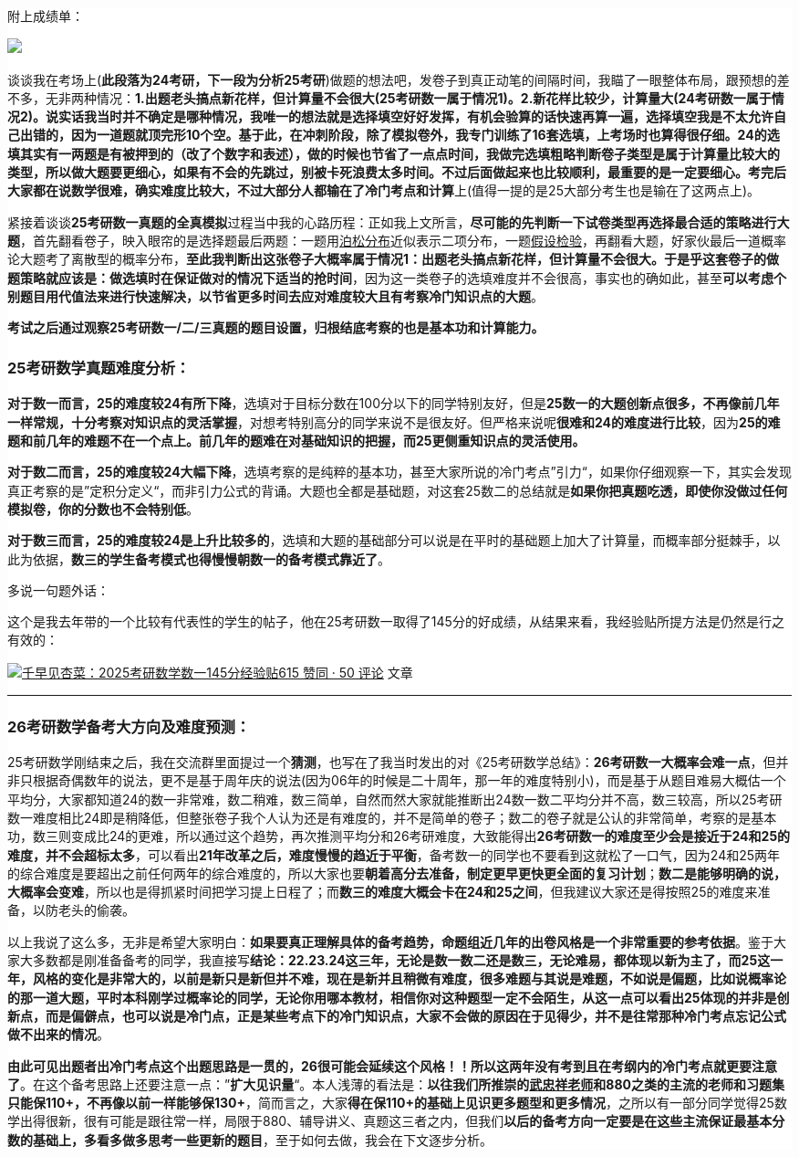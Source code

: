 附上成绩单：

![](https://pic4.zhimg.com/v2-954e26dbaf8ab4b6ce9d7ab697803243_1440w.jpg)

谈谈我在考场上(**此段落为24考研，下一段为分析25考研**)做题的想法吧，发卷子到真正动笔的间隔时间，我瞄了一眼整体布局，跟预想的差不多，无非两种情况：**1.出题老头搞点新花样，但计算量不会很大(25考研数一属于情况1)。2.新花样比较少，计算量大(24考研数一属于情况2)。**说实话我当时并不确定是哪种情况，我唯一的想法就是选择填空好好发挥，有机会验算的话快速再算一遍，选择填空我是不太允许自己出错的，因为一道题就顶完形10个空。基于此，在冲刺阶段，除了模拟卷外，我专门训练了16套选填，上考场时也算得很仔细。24的选填其实有一两题是有被押到的（改了个数字和表述），做的时候也节省了一点点时间，我做完选填粗略判断卷子类型是属于计算量比较大的类型，所以做大题要更细心，如果有不会的先跳过，别被卡死浪费太多时间。不过后面做起来也比较顺利，最重要的是一定要细心。考完后大家都在说数学很难，确实难度比较大，不过大部分人都输在了**冷门考点和计算**上(值得一提的是25大部分考生也是输在了这两点上)。

紧接着谈谈**25考研数一真题的全真模拟**过程当中我的心路历程：正如我上文所言，**尽可能的先判断一下试卷类型再选择最合适的策略进行大题**，首先翻看卷子，映入眼帘的是选择题最后两题：一题用[泊松分布](https://zhida.zhihu.com/search?content_id=240232642&content_type=Article&match_order=1&q=%E6%B3%8A%E6%9D%BE%E5%88%86%E5%B8%83&zhida_source=entity)近似表示二项分布，一题[假设检验](https://zhida.zhihu.com/search?content_id=240232642&content_type=Article&match_order=1&q=%E5%81%87%E8%AE%BE%E6%A3%80%E9%AA%8C&zhida_source=entity)，再翻看大题，好家伙最后一道概率论大题考了离散型的概率分布，**至此我判断出这张卷子大概率属于情况1：出题老头搞点新花样，但计算量不会很大。**于是乎这套卷子的**做题策略就应该是：做选填时在保证做对的情况下适当的抢时间**，因为这一类卷子的选填难度并不会很高，事实也的确如此，甚至**可以考虑个别题目用代值法来进行快速解决，以节省更多时间去应对难度较大且有考察冷门知识点的大题**。

**考试之后通过观察25考研数一/二/三真题的题目设置，归根结底考察的也是基本功和计算能力。**

### 25考研数学真题难度分析：

**对于数一而言，25的难度较24有所下降**，选填对于目标分数在100分以下的同学特别友好，但是**25数一的大题创新点很多，不再像前几年一样常规，十分考察对知识点的灵活掌握**，对想考特别高分的同学来说不是很友好。但严格来说呢**很难和24的难度进行比较**，因为**25的难题和前几年的难题不在一个点上。前几年的题难在对基础知识的把握，而25更侧重知识点的灵活使用。**

**对于数二而言，25的难度较24大幅下降**，选填考察的是纯粹的基本功，甚至大家所说的冷门考点”引力“，如果你仔细观察一下，其实会发现真正考察的是”定积分定义“，而非引力公式的背诵。大题也全都是基础题，对这套25数二的总结就是**如果你把真题吃透，即使你没做过任何模拟卷，你的分数也不会特别低**。

**对于数三而言，25的难度较24是上升比较多的**，选填和大题的基础部分可以说是在平时的基础题上加大了计算量，而概率部分挺棘手，以此为依据，**数三的学生备考模式也得慢慢朝数一的备考模式靠近了**。

  

多说一句题外话：

这个是我去年带的一个比较有代表性的学生的帖子，他在25考研数一取得了145分的好成绩，从结果来看，我经验贴所提方法是仍然是行之有效的：

[![](https://pic1.zhimg.com/v2-320bdcb0836fcce72bf2336a657dda66.jpeg?source=7e7ef6e2&needBackground=1)千早见杏菜：2025考研数学数一145分经验贴615 赞同 · 50 评论](https://zhuanlan.zhihu.com/p/27321915909) 文章

---

### 26考研数学备考大方向及难度预测：

25考研数学刚结束之后，我在交流群里面提过一个**猜测**，也写在了我当时发出的对《25考研数学总结》：**26考研数一大概率会难一点**，但并非只根据奇偶数年的说法，更不是基于周年庆的说法(因为06年的时候是二十周年，那一年的难度特别小)，而是基于从题目难易大概估一个平均分，大家都知道24的数一非常难，数二稍难，数三简单，自然而然大家就能推断出24数一数二平均分并不高，数三较高，所以25考研数一难度相比24即是稍降低，但整张卷子我个人认为还是有难度的，并不是简单的卷子；数二的卷子就是公认的非常简单，考察的是基本功，数三则变成比24的更难，所以通过这个趋势，再次推测平均分和26考研难度，大致能得出**26考研数一的难度至少会是接近于24和25的难度，并不会超标太多**，可以看出**21年改革之后，难度慢慢的趋近于平衡**，备考数一的同学也不要看到这就松了一口气，因为24和25两年的综合难度是要超出之前任何两年的综合难度的，所以大家也要**朝着高分去准备，制定更早更快更全面的复习计划**；**数二是能够明确的说，大概率会变难**，所以也是得抓紧时间把学习提上日程了；而**数三的难度大概会卡在24和25之间**，但我建议大家还是得按照25的难度来准备，以防老头的偷袭。

以上我说了这么多，无非是希望大家明白：**如果要真正理解具体的备考趋势，命题组近几年的出卷风格是一个非常重要的参考依据**。鉴于大家大多数都是刚准备备考的同学，我直接写**结论：22.23.24这三年，无论是数一数二还是数三，无论难易，都体现以新为主了，而25这一年，风格的变化是非常大的，以前是新只是新但并不难，现在是新并且稍微有难度，很多难题与其说是难题，不如说是偏题，比如说概率论的那一道大题，平时本科刚学过概率论的同学，无论你用哪本教材，相信你对这种题型一定不会陌生，从这一点可以看出25体现的并非是创新点，而是偏僻点，也可以说是冷门点，正是某些考点下的冷门知识点，大家不会做的原因在于见得少，并不是往常那种冷门考点忘记公式做不出来的情况**。

**由此可见出题者出冷门考点这个出题思路是一贯的，26很可能会延续这个风格！！所以这两年没有考到且在考纲内的冷门考点就更要注意了**。在这个备考思路上还要注意一点：”**扩大见识量**“。本人浅薄的看法是：**以往我们所推崇的[武忠祥老师](https://zhida.zhihu.com/search?content_id=240232642&content_type=Article&match_order=1&q=%E6%AD%A6%E5%BF%A0%E7%A5%A5%E8%80%81%E5%B8%88&zhida_source=entity)和880之类的主流的老师和习题集只能保110+，不再像以前一样能够保130+**，简而言之，大家**得在保110+的基础上见识更多题型和更多情况**，之所以有一部分同学觉得25数学出得很新，很有可能是跟往常一样，局限于880、辅导讲义、真题这三者之内，但我们**以后的备考方向一定要是在这些主流保证最基本分数的基础上，多看多做多思考一些更新的题目**，至于如何去做，我会在下文逐步分析。
